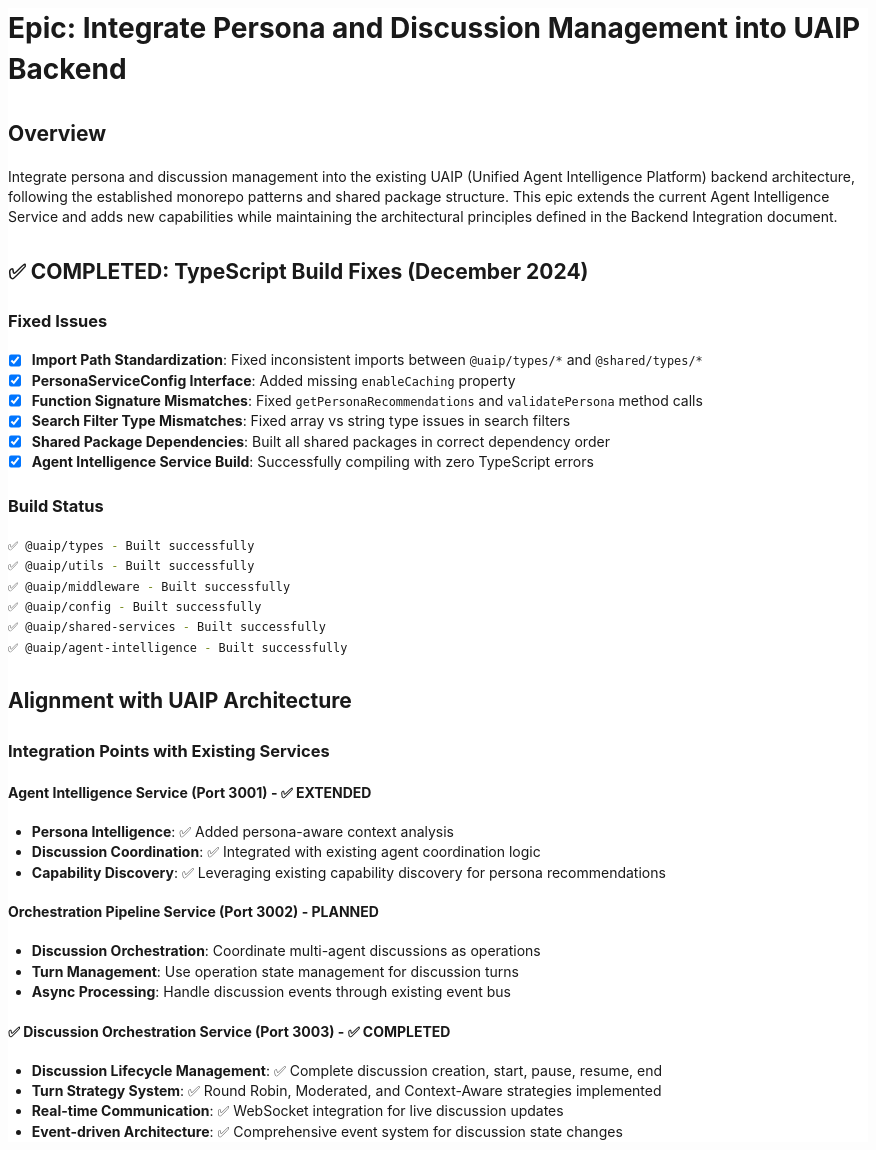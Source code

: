 # Epic: Integrate Persona and Discussion Management into UAIP Backend

## Overview
Integrate persona and discussion management into the existing UAIP (Unified Agent Intelligence Platform) backend architecture, following the established monorepo patterns and shared package structure. This epic extends the current Agent Intelligence Service and adds new capabilities while maintaining the architectural principles defined in the Backend Integration document.

## ✅ COMPLETED: TypeScript Build Fixes (December 2024)

### Fixed Issues
- [x] **Import Path Standardization**: Fixed inconsistent imports between `@uaip/types/*` and `@shared/types/*`
- [x] **PersonaServiceConfig Interface**: Added missing `enableCaching` property
- [x] **Function Signature Mismatches**: Fixed `getPersonaRecommendations` and `validatePersona` method calls
- [x] **Search Filter Type Mismatches**: Fixed array vs string type issues in search filters
- [x] **Shared Package Dependencies**: Built all shared packages in correct dependency order
- [x] **Agent Intelligence Service Build**: Successfully compiling with zero TypeScript errors

### Build Status
```bash
✅ @uaip/types - Built successfully
✅ @uaip/utils - Built successfully  
✅ @uaip/middleware - Built successfully
✅ @uaip/config - Built successfully
✅ @uaip/shared-services - Built successfully
✅ @uaip/agent-intelligence - Built successfully
```

## Alignment with UAIP Architecture

### Integration Points with Existing Services

#### Agent Intelligence Service (Port 3001) - ✅ EXTENDED
- **Persona Intelligence**: ✅ Added persona-aware context analysis
- **Discussion Coordination**: ✅ Integrated with existing agent coordination logic
- **Capability Discovery**: ✅ Leveraging existing capability discovery for persona recommendations

#### Orchestration Pipeline Service (Port 3002) - PLANNED
- **Discussion Orchestration**: Coordinate multi-agent discussions as operations
- **Turn Management**: Use operation state management for discussion turns
- **Async Processing**: Handle discussion events through existing event bus

#### ✅ Discussion Orchestration Service (Port 3003) - ✅ COMPLETED
- **Discussion Lifecycle Management**: ✅ Complete discussion creation, start, pause, resume, end
- **Turn Strategy System**: ✅ Round Robin, Moderated, and Context-Aware strategies implemented
- **Real-time Communication**: ✅ WebSocket integration for live discussion updates
- **Event-driven Architecture**: ✅ Comprehensive event system for discussion state changes
